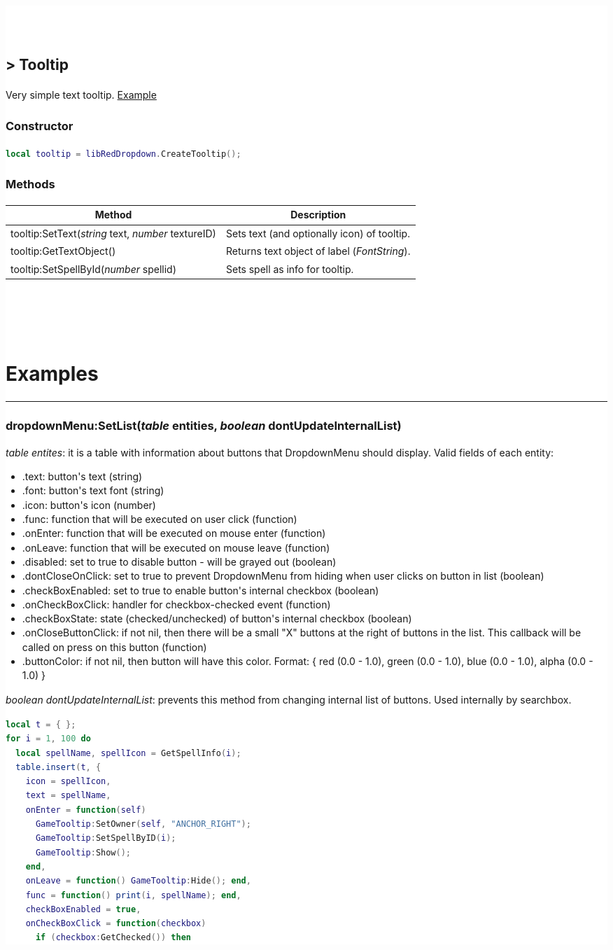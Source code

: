 <br /><a name="tooltipdesc" /><br />
## > Tooltip
Very simple text tooltip. [Example](#example_tooltip)
### Constructor
``` lua
local tooltip = libRedDropdown.CreateTooltip();
```
### Methods
| Method | Description |
|--------|-------------|
| tooltip:SetText(_string_ text, _number_ textureID)       | Sets text (and optionally icon) of tooltip.  |
| tooltip:GetTextObject()                                  | Returns text object of label (_FontString_). |
| tooltip:SetSpellById(_number_ spellid)                   | Sets spell as info for tooltip.              |
  
<br /><br /><a name="example1" /><br />
# Examples  

***
### dropdownMenu:SetList(_table_ entities, _boolean_ dontUpdateInternalList)
_table entites_: it is a table with information about buttons that DropdownMenu should display. Valid fields of each entity:  
  * .text: button's text (string)  
  * .font: button's text font (string)  
  * .icon: button's icon (number)  
  * .func: function that will be executed on user click (function)  
  * .onEnter: function that will be executed on mouse enter (function)  
  * .onLeave: function that will be executed on mouse leave (function)  
  * .disabled: set to true to disable button - will be grayed out (boolean)  
  * .dontCloseOnClick: set to true to prevent DropdownMenu from hiding when user clicks on button in list (boolean)  
  * .checkBoxEnabled: set to true to enable button's internal checkbox (boolean) 
  * .onCheckBoxClick: handler for checkbox-checked event (function) 
  * .checkBoxState: state (checked/unchecked) of button's internal checkbox (boolean) 
  * .onCloseButtonClick: if not nil, then there will be a small "X" buttons at the right of buttons in the list. This callback will be called on press on this button (function) 
  * .buttonColor: if not nil, then button will have this color. Format: { red (0.0 - 1.0), green (0.0 - 1.0), blue (0.0 - 1.0), alpha (0.0 - 1.0) }

_boolean dontUpdateInternalList_: prevents this method from changing internal list of buttons. Used internally by searchbox.  
``` lua
local t = { };
for i = 1, 100 do
  local spellName, spellIcon = GetSpellInfo(i);
  table.insert(t, {
    icon = spellIcon,
    text = spellName,
    onEnter = function(self)
      GameTooltip:SetOwner(self, "ANCHOR_RIGHT");
      GameTooltip:SetSpellByID(i);
      GameTooltip:Show();
    end,
    onLeave = function() GameTooltip:Hide(); end,
    func = function() print(i, spellName); end,
    checkBoxEnabled = true,
    onCheckBoxClick = function(checkbox)
      if (checkbox:GetChecked()) then
```